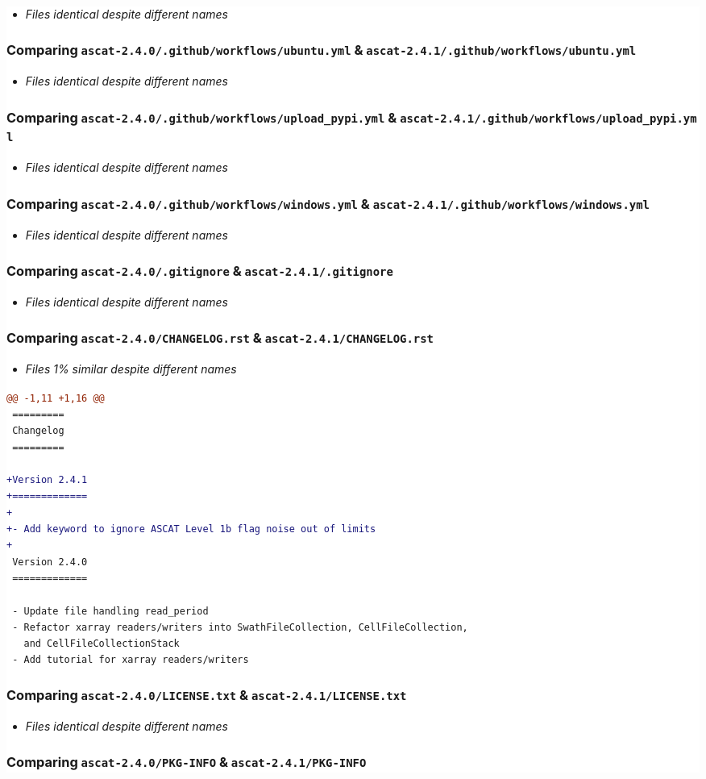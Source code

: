  * *Files identical despite different names*

### Comparing `ascat-2.4.0/.github/workflows/ubuntu.yml` & `ascat-2.4.1/.github/workflows/ubuntu.yml`

 * *Files identical despite different names*

### Comparing `ascat-2.4.0/.github/workflows/upload_pypi.yml` & `ascat-2.4.1/.github/workflows/upload_pypi.yml`

 * *Files identical despite different names*

### Comparing `ascat-2.4.0/.github/workflows/windows.yml` & `ascat-2.4.1/.github/workflows/windows.yml`

 * *Files identical despite different names*

### Comparing `ascat-2.4.0/.gitignore` & `ascat-2.4.1/.gitignore`

 * *Files identical despite different names*

### Comparing `ascat-2.4.0/CHANGELOG.rst` & `ascat-2.4.1/CHANGELOG.rst`

 * *Files 1% similar despite different names*

```diff
@@ -1,11 +1,16 @@
 =========
 Changelog
 =========
 
+Version 2.4.1
+=============
+
+- Add keyword to ignore ASCAT Level 1b flag noise out of limits
+
 Version 2.4.0
 =============
 
 - Update file handling read_period
 - Refactor xarray readers/writers into SwathFileCollection, CellFileCollection,
   and CellFileCollectionStack
 - Add tutorial for xarray readers/writers
```

### Comparing `ascat-2.4.0/LICENSE.txt` & `ascat-2.4.1/LICENSE.txt`

 * *Files identical despite different names*

### Comparing `ascat-2.4.0/PKG-INFO` & `ascat-2.4.1/PKG-INFO`
